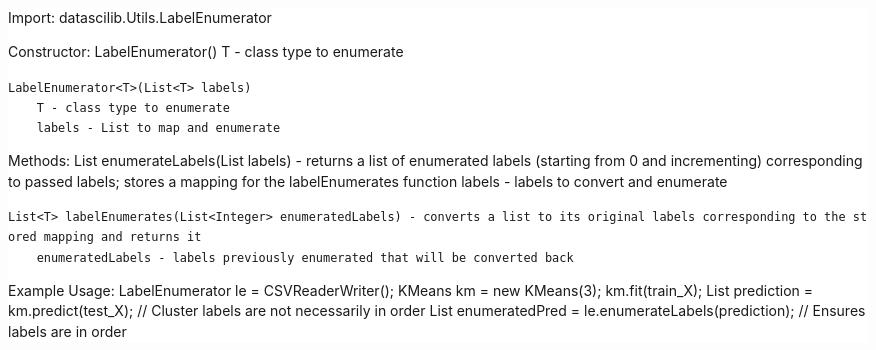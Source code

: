 Import: datascilib.Utils.LabelEnumerator

Constructor:
	LabelEnumerator<T>()
		T - class type to enumerate
		
	LabelEnumerator<T>(List<T> labels)
		T - class type to enumerate
		labels - List to map and enumerate

Methods:
	List<Integer> enumerateLabels(List<T> labels) - returns a list of enumerated labels (starting from 0 and incrementing) corresponding to passed labels; stores a mapping for the labelEnumerates function
		labels - labels to convert and enumerate
		
	List<T> labelEnumerates(List<Integer> enumeratedLabels) - converts a list to its original labels corresponding to the stored mapping and returns it
		enumeratedLabels - labels previously enumerated that will be converted back

Example Usage:
	LabelEnumerator<String> le = CSVReaderWriter<String>();
	KMeans km = new KMeans(3);
	km.fit(train_X);
	List<Integer> prediction = km.predict(test_X);			// Cluster labels are not necessarily in order
	List<Integer> enumeratedPred = le.enumerateLabels(prediction);	// Ensures labels are in order
